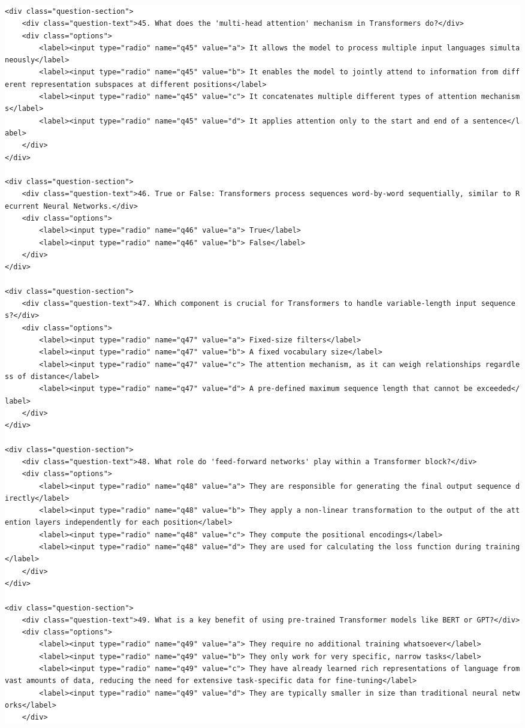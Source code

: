     <div class="question-section">
        <div class="question-text">45. What does the 'multi-head attention' mechanism in Transformers do?</div>
        <div class="options">
            <label><input type="radio" name="q45" value="a"> It allows the model to process multiple input languages simultaneously</label>
            <label><input type="radio" name="q45" value="b"> It enables the model to jointly attend to information from different representation subspaces at different positions</label>
            <label><input type="radio" name="q45" value="c"> It concatenates multiple different types of attention mechanisms</label>
            <label><input type="radio" name="q45" value="d"> It applies attention only to the start and end of a sentence</label>
        </div>
    </div>

    <div class="question-section">
        <div class="question-text">46. True or False: Transformers process sequences word-by-word sequentially, similar to Recurrent Neural Networks.</div>
        <div class="options">
            <label><input type="radio" name="q46" value="a"> True</label>
            <label><input type="radio" name="q46" value="b"> False</label>
        </div>
    </div>

    <div class="question-section">
        <div class="question-text">47. Which component is crucial for Transformers to handle variable-length input sequences?</div>
        <div class="options">
            <label><input type="radio" name="q47" value="a"> Fixed-size filters</label>
            <label><input type="radio" name="q47" value="b"> A fixed vocabulary size</label>
            <label><input type="radio" name="q47" value="c"> The attention mechanism, as it can weigh relationships regardless of distance</label>
            <label><input type="radio" name="q47" value="d"> A pre-defined maximum sequence length that cannot be exceeded</label>
        </div>
    </div>

    <div class="question-section">
        <div class="question-text">48. What role do 'feed-forward networks' play within a Transformer block?</div>
        <div class="options">
            <label><input type="radio" name="q48" value="a"> They are responsible for generating the final output sequence directly</label>
            <label><input type="radio" name="q48" value="b"> They apply a non-linear transformation to the output of the attention layers independently for each position</label>
            <label><input type="radio" name="q48" value="c"> They compute the positional encodings</label>
            <label><input type="radio" name="q48" value="d"> They are used for calculating the loss function during training</label>
        </div>
    </div>

    <div class="question-section">
        <div class="question-text">49. What is a key benefit of using pre-trained Transformer models like BERT or GPT?</div>
        <div class="options">
            <label><input type="radio" name="q49" value="a"> They require no additional training whatsoever</label>
            <label><input type="radio" name="q49" value="b"> They only work for very specific, narrow tasks</label>
            <label><input type="radio" name="q49" value="c"> They have already learned rich representations of language from vast amounts of data, reducing the need for extensive task-specific data for fine-tuning</label>
            <label><input type="radio" name="q49" value="d"> They are typically smaller in size than traditional neural networks</label>
        </div>